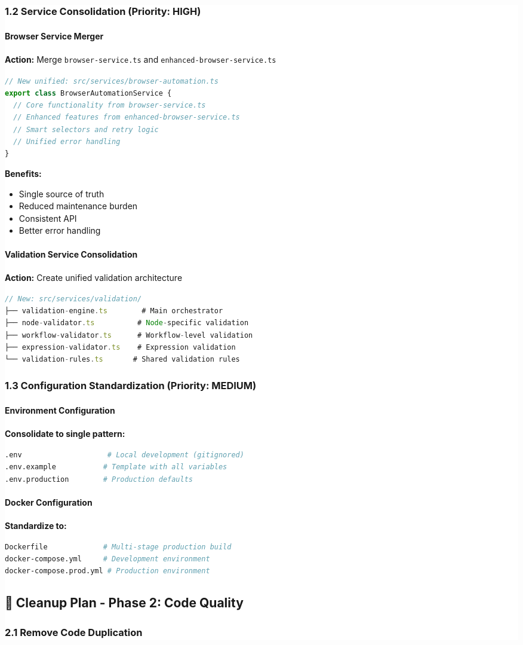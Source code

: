 ### 1.2 Service Consolidation (Priority: HIGH)

#### Browser Service Merger
**Action:** Merge `browser-service.ts` and `enhanced-browser-service.ts`
```typescript
// New unified: src/services/browser-automation.ts
export class BrowserAutomationService {
  // Core functionality from browser-service.ts
  // Enhanced features from enhanced-browser-service.ts
  // Smart selectors and retry logic
  // Unified error handling
}
```

**Benefits:**
- Single source of truth
- Reduced maintenance burden
- Consistent API
- Better error handling

#### Validation Service Consolidation
**Action:** Create unified validation architecture
```typescript
// New: src/services/validation/
├── validation-engine.ts        # Main orchestrator
├── node-validator.ts          # Node-specific validation
├── workflow-validator.ts      # Workflow-level validation
├── expression-validator.ts    # Expression validation
└── validation-rules.ts       # Shared validation rules
```

### 1.3 Configuration Standardization (Priority: MEDIUM)

#### Environment Configuration
**Consolidate to single pattern:**
```bash
.env                    # Local development (gitignored)
.env.example           # Template with all variables
.env.production        # Production defaults
```

#### Docker Configuration
**Standardize to:**
```bash
Dockerfile             # Multi-stage production build
docker-compose.yml     # Development environment
docker-compose.prod.yml # Production environment
```

## 🔧 Cleanup Plan - Phase 2: Code Quality

### 2.1 Remove Code Duplication

